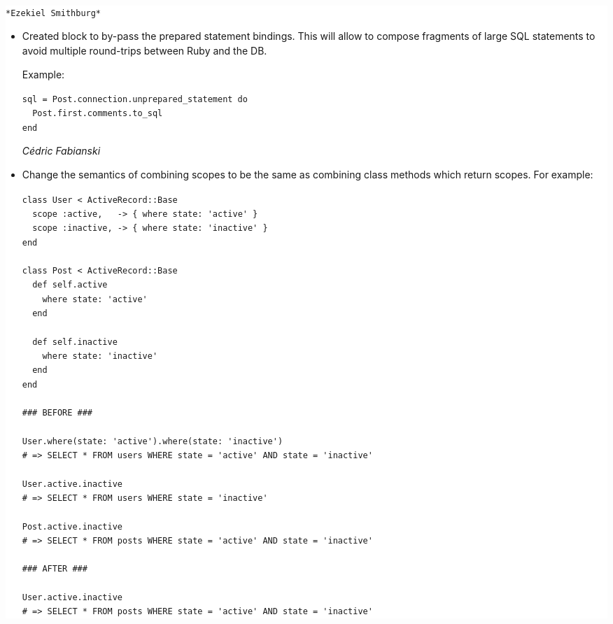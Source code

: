     *Ezekiel Smithburg*

*   Created block to by-pass the prepared statement bindings.
    This will allow to compose fragments of large SQL statements to
    avoid multiple round-trips between Ruby and the DB.

    Example:

        sql = Post.connection.unprepared_statement do
          Post.first.comments.to_sql
        end

    *Cédric Fabianski*

*   Change the semantics of combining scopes to be the same as combining
    class methods which return scopes. For example:

        class User < ActiveRecord::Base
          scope :active,   -> { where state: 'active' }
          scope :inactive, -> { where state: 'inactive' }
        end

        class Post < ActiveRecord::Base
          def self.active
            where state: 'active'
          end

          def self.inactive
            where state: 'inactive'
          end
        end

        ### BEFORE ###

        User.where(state: 'active').where(state: 'inactive')
        # => SELECT * FROM users WHERE state = 'active' AND state = 'inactive'

        User.active.inactive
        # => SELECT * FROM users WHERE state = 'inactive'

        Post.active.inactive
        # => SELECT * FROM posts WHERE state = 'active' AND state = 'inactive'

        ### AFTER ###

        User.active.inactive
        # => SELECT * FROM posts WHERE state = 'active' AND state = 'inactive'

